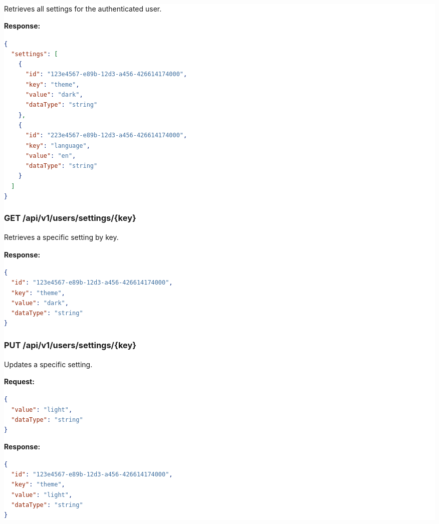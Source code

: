 Retrieves all settings for the authenticated user.

**Response:**

```json
{
  "settings": [
    {
      "id": "123e4567-e89b-12d3-a456-426614174000",
      "key": "theme",
      "value": "dark",
      "dataType": "string"
    },
    {
      "id": "223e4567-e89b-12d3-a456-426614174000",
      "key": "language",
      "value": "en",
      "dataType": "string"
    }
  ]
}
```

### GET /api/v1/users/settings/{key}

Retrieves a specific setting by key.

**Response:**

```json
{
  "id": "123e4567-e89b-12d3-a456-426614174000",
  "key": "theme",
  "value": "dark",
  "dataType": "string"
}
```

### PUT /api/v1/users/settings/{key}

Updates a specific setting.

**Request:**

```json
{
  "value": "light",
  "dataType": "string"
}
```

**Response:**

```json
{
  "id": "123e4567-e89b-12d3-a456-426614174000",
  "key": "theme",
  "value": "light",
  "dataType": "string"
}
```
